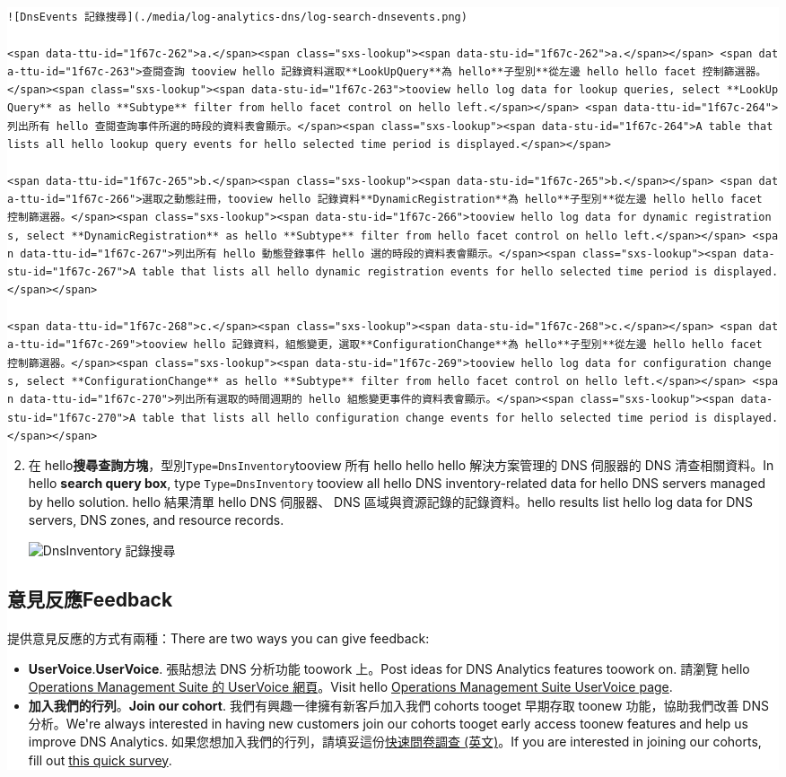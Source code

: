     ![DnsEvents 記錄搜尋](./media/log-analytics-dns/log-search-dnsevents.png)  

    <span data-ttu-id="1f67c-262">a.</span><span class="sxs-lookup"><span data-stu-id="1f67c-262">a.</span></span> <span data-ttu-id="1f67c-263">查閱查詢 tooview hello 記錄資料選取**LookUpQuery**為 hello**子型別**從左邊 hello hello facet 控制篩選器。</span><span class="sxs-lookup"><span data-stu-id="1f67c-263">tooview hello log data for lookup queries, select **LookUpQuery** as hello **Subtype** filter from hello facet control on hello left.</span></span> <span data-ttu-id="1f67c-264">列出所有 hello 查閱查詢事件所選的時段的資料表會顯示。</span><span class="sxs-lookup"><span data-stu-id="1f67c-264">A table that lists all hello lookup query events for hello selected time period is displayed.</span></span>

    <span data-ttu-id="1f67c-265">b.</span><span class="sxs-lookup"><span data-stu-id="1f67c-265">b.</span></span> <span data-ttu-id="1f67c-266">選取之動態註冊，tooview hello 記錄資料**DynamicRegistration**為 hello**子型別**從左邊 hello hello facet 控制篩選器。</span><span class="sxs-lookup"><span data-stu-id="1f67c-266">tooview hello log data for dynamic registrations, select **DynamicRegistration** as hello **Subtype** filter from hello facet control on hello left.</span></span> <span data-ttu-id="1f67c-267">列出所有 hello 動態登錄事件 hello 選的時段的資料表會顯示。</span><span class="sxs-lookup"><span data-stu-id="1f67c-267">A table that lists all hello dynamic registration events for hello selected time period is displayed.</span></span>

    <span data-ttu-id="1f67c-268">c.</span><span class="sxs-lookup"><span data-stu-id="1f67c-268">c.</span></span> <span data-ttu-id="1f67c-269">tooview hello 記錄資料，組態變更，選取**ConfigurationChange**為 hello**子型別**從左邊 hello hello facet 控制篩選器。</span><span class="sxs-lookup"><span data-stu-id="1f67c-269">tooview hello log data for configuration changes, select **ConfigurationChange** as hello **Subtype** filter from hello facet control on hello left.</span></span> <span data-ttu-id="1f67c-270">列出所有選取的時間週期的 hello 組態變更事件的資料表會顯示。</span><span class="sxs-lookup"><span data-stu-id="1f67c-270">A table that lists all hello configuration change events for hello selected time period is displayed.</span></span>

2. <span data-ttu-id="1f67c-271">在 hello**搜尋查詢方塊**，型別`Type=DnsInventory`tooview 所有 hello hello hello 解決方案管理的 DNS 伺服器的 DNS 清查相關資料。</span><span class="sxs-lookup"><span data-stu-id="1f67c-271">In hello **search query box**, type `Type=DnsInventory` tooview all hello DNS inventory-related data for hello DNS servers managed by hello solution.</span></span> <span data-ttu-id="1f67c-272">hello 結果清單 hello DNS 伺服器、 DNS 區域與資源記錄的記錄資料。</span><span class="sxs-lookup"><span data-stu-id="1f67c-272">hello results list hello log data for DNS servers, DNS zones, and resource records.</span></span>

    ![DnsInventory 記錄搜尋](./media/log-analytics-dns/log-search-dnsinventory.png)

## <a name="feedback"></a><span data-ttu-id="1f67c-274">意見反應</span><span class="sxs-lookup"><span data-stu-id="1f67c-274">Feedback</span></span>

<span data-ttu-id="1f67c-275">提供意見反應的方式有兩種：</span><span class="sxs-lookup"><span data-stu-id="1f67c-275">There are two ways you can give feedback:</span></span>

- <span data-ttu-id="1f67c-276">**UserVoice**.</span><span class="sxs-lookup"><span data-stu-id="1f67c-276">**UserVoice**.</span></span> <span data-ttu-id="1f67c-277">張貼想法 DNS 分析功能 toowork 上。</span><span class="sxs-lookup"><span data-stu-id="1f67c-277">Post ideas for DNS Analytics features toowork on.</span></span> <span data-ttu-id="1f67c-278">請瀏覽 hello [Operations Management Suite 的 UserVoice 網頁](https://aka.ms/dnsanalyticsuservoice)。</span><span class="sxs-lookup"><span data-stu-id="1f67c-278">Visit hello [Operations Management Suite UserVoice page](https://aka.ms/dnsanalyticsuservoice).</span></span>
- <span data-ttu-id="1f67c-279">**加入我們的行列**。</span><span class="sxs-lookup"><span data-stu-id="1f67c-279">**Join our cohort**.</span></span> <span data-ttu-id="1f67c-280">我們有興趣一律擁有新客戶加入我們 cohorts tooget 早期存取 toonew 功能，協助我們改善 DNS 分析。</span><span class="sxs-lookup"><span data-stu-id="1f67c-280">We're always interested in having new customers join our cohorts tooget early access toonew features and help us improve DNS Analytics.</span></span> <span data-ttu-id="1f67c-281">如果您想加入我們的行列，請填妥這份[快速問卷調查 (英文)](https://aka.ms/dnsanalyticssurvey)。</span><span class="sxs-lookup"><span data-stu-id="1f67c-281">If you are interested in joining our cohorts, fill out [this quick survey](https://aka.ms/dnsanalyticssurvey).</span></span>
